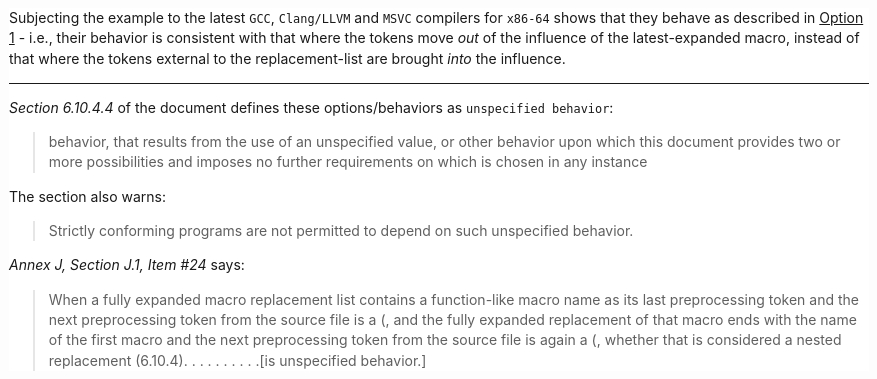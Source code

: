 Subjecting the example to the latest `GCC`, `Clang/LLVM` and `MSVC` compilers
for `x86-64` shows that they behave as described in
[Option 1](#option-1) - i.e., their behavior is consistent with that where the
tokens move *out* of the influence of the latest-expanded macro, instead of
that where the tokens external to the replacement-list are brought *into* the
influence.

---

*Section 6.10.4.4* of the document defines these options/behaviors as
`unspecified behavior`:

> behavior, that results from the use of an unspecified value, or other
> behavior upon which this document provides two or more possibilities and
> imposes no further requirements on which is chosen in any instance

The section also warns:

> Strictly conforming programs are not permitted to depend on such unspecified
behavior.

*Annex J, Section J.1, Item #24* says:

>When a fully expanded macro replacement list contains a function-like macro
> name as its last preprocessing token and the next preprocessing token from
> the source file is a (, and the fully expanded replacement of that macro ends
> with the name of the first macro and the next preprocessing token from the
> source file is again a (, whether that is considered a nested replacement
> (6.10.4). . . . . . . . . .[is unspecified behavior.]



